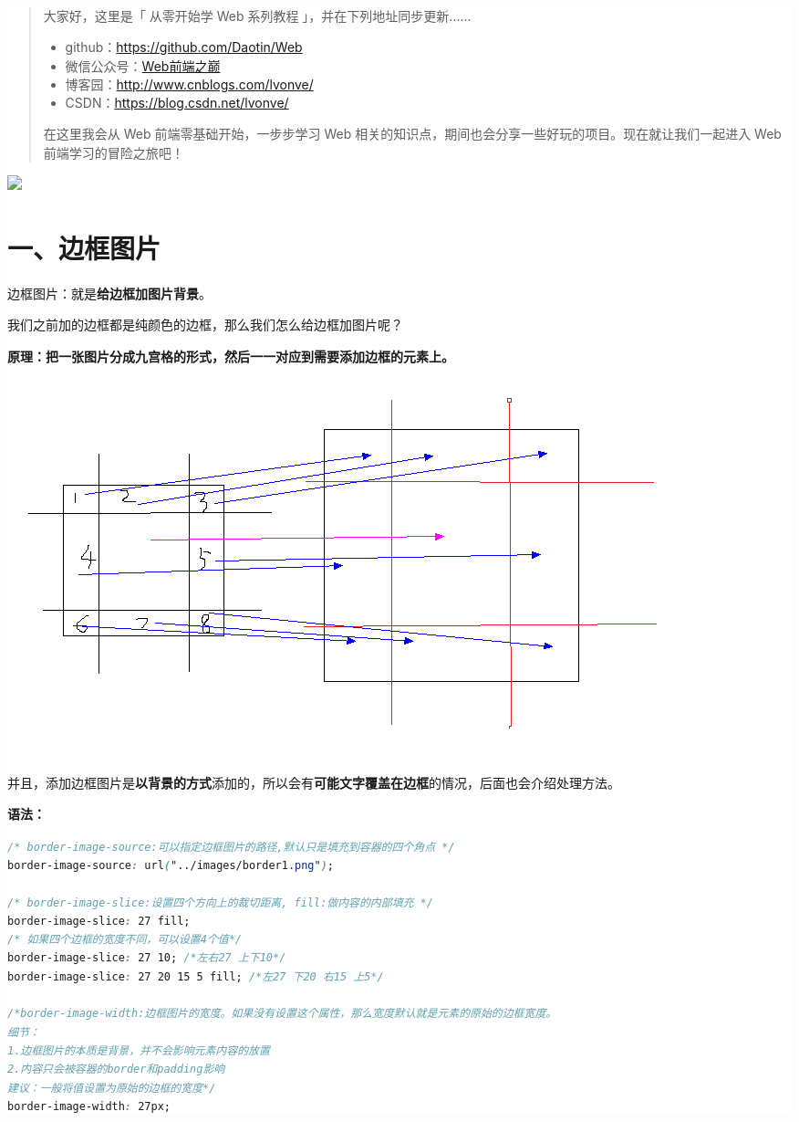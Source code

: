 >大家好，这里是「 从零开始学 Web 系列教程 」，并在下列地址同步更新......
>
> - github：https://github.com/Daotin/Web
> - 微信公众号：[Web前端之巅](https://github.com/Daotin/pic/raw/master/wx.jpg)
> - 博客园：http://www.cnblogs.com/lvonve/
> - CSDN：https://blog.csdn.net/lvonve/
>
> 在这里我会从 Web 前端零基础开始，一步步学习 Web 相关的知识点，期间也会分享一些好玩的项目。现在就让我们一起进入 Web 前端学习的冒险之旅吧！

![](https://github.com/Daotin/pic/raw/master/fgx.png)



# 一、边框图片

边框图片：就是**给边框加图片背景**。

我们之前加的边框都是纯颜色的边框，那么我们怎么给边框加图片呢？



**原理：把一张图片分成九宫格的形式，然后一一对应到需要添加边框的元素上。**

![5](images/5.png)

并且，添加边框图片是**以背景的方式**添加的，所以会有**可能文字覆盖在边框**的情况，后面也会介绍处理方法。



**语法：**

```css
/* border-image-source:可以指定边框图片的路径,默认只是填充到容器的四个角点 */
border-image-source: url("../images/border1.png");

/* border-image-slice:设置四个方向上的裁切距离, fill:做内容的内部填充 */
border-image-slice: 27 fill;
/* 如果四个边框的宽度不同，可以设置4个值*/
border-image-slice: 27 10; /*左右27 上下10*/
border-image-slice: 27 20 15 5 fill; /*左27 下20 右15 上5*/

/*border-image-width:边框图片的宽度。如果没有设置这个属性，那么宽度默认就是元素的原始的边框宽度。
细节：
1.边框图片的本质是背景，并不会影响元素内容的放置  
2.内容只会被容器的border和padding影响
建议：一般将值设置为原始的边框的宽度*/
border-image-width: 27px;
```